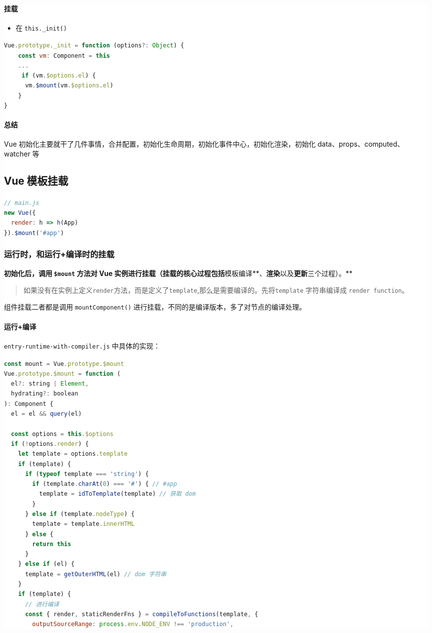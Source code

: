 #### 挂载

+ 在 `this._init()`

```js
Vue.prototype._init = function (options?: Object) {
    const vm: Component = this
  	...
  	 if (vm.$options.el) {
      vm.$mount(vm.$options.el)
    }
}
```

#### 总结

Vue 初始化主要就干了几件事情，合并配置，初始化生命周期，初始化事件中心，初始化渲染，初始化 data、props、computed、watcher 等

## Vue 模板挂载

```js
// main.js
new Vue({
  render: h => h(App)
}).$mount('#app')
```

### 运行时，和运行+编译时的挂载

**初始化后，调用 `$mount` 方法对 Vue 实例进行挂载（挂载的核心过程包括**模板编译**、**渲染**以及**更新**三个过程）。**

> 如果没有在实例上定义`render`方法，而是定义了`template`,那么是需要编译的。先将`template` 字符串编译成 `render function`。

组件挂载二者都是调用 `mountComponent()` 进行挂载，不同的是编译版本，多了对节点的编译处理。

#### 运行+编译

`entry-runtime-with-compiler.js` 中具体的实现：

```js
const mount = Vue.prototype.$mount
Vue.prototype.$mount = function (
  el?: string | Element,
  hydrating?: boolean
): Component {
  el = el && query(el)

  const options = this.$options
  if (!options.render) {
    let template = options.template
    if (template) {
      if (typeof template === 'string') {
        if (template.charAt(0) === '#') { // #app
          template = idToTemplate(template) // 获取 dom 
        }
      } else if (template.nodeType) {
        template = template.innerHTML
      } else {
        return this
      }
    } else if (el) {
      template = getOuterHTML(el) // dom 字符串
    }
    if (template) {
      // 进行编译
      const { render, staticRenderFns } = compileToFunctions(template, {
        outputSourceRange: process.env.NODE_ENV !== 'production',
```